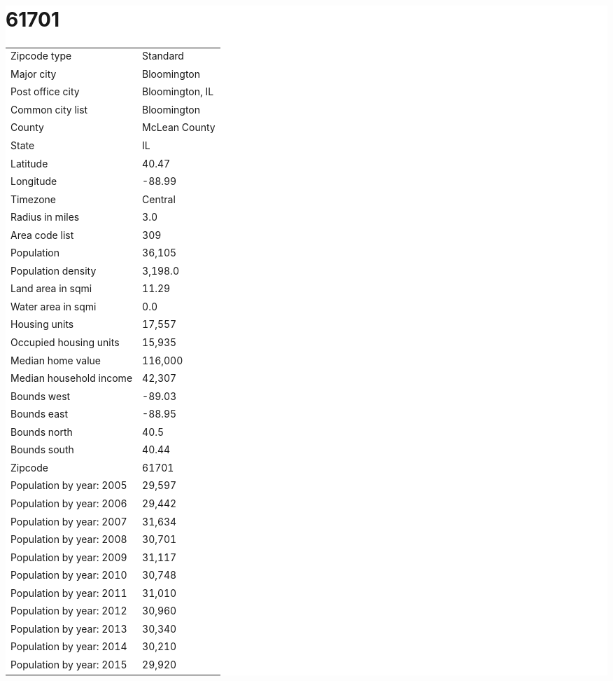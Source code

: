61701
=====
|||
|--|--|
|Zipcode type|Standard|
|Major city|Bloomington|
|Post office city|Bloomington, IL|
|Common city list|Bloomington|
|County|McLean County|
|State|IL|
|Latitude|40.47|
|Longitude|-88.99|
|Timezone|Central|
|Radius in miles|3.0|
|Area code list|309|
|Population|36,105|
|Population density|3,198.0|
|Land area in sqmi|11.29|
|Water area in sqmi|0.0|
|Housing units|17,557|
|Occupied housing units|15,935|
|Median home value|116,000|
|Median household income|42,307|
|Bounds west|-89.03|
|Bounds east|-88.95|
|Bounds north|40.5|
|Bounds south|40.44|
|Zipcode|61701|
|Population by year: 2005|29,597|
|Population by year: 2006|29,442|
|Population by year: 2007|31,634|
|Population by year: 2008|30,701|
|Population by year: 2009|31,117|
|Population by year: 2010|30,748|
|Population by year: 2011|31,010|
|Population by year: 2012|30,960|
|Population by year: 2013|30,340|
|Population by year: 2014|30,210|
|Population by year: 2015|29,920|